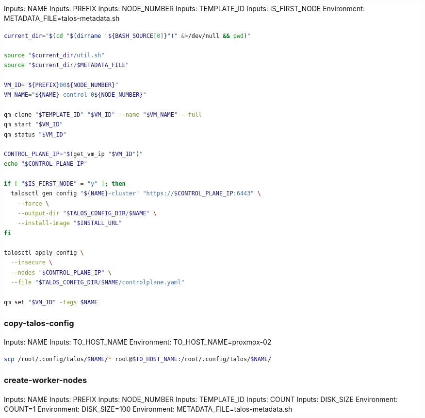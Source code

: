 Inputs: NAME
Inputs: PREFIX
Inputs: NODE_NUMBER
Inputs: TEMPLATE_ID
Inputs: IS_FIRST_NODE
Environment: METADATA_FILE=talos-metadata.sh

```bash
current_dir="$(cd "$(dirname "${BASH_SOURCE[0]}")" &>/dev/null && pwd)"

source "$current_dir/util.sh"
source "$current_dir/$METADATA_FILE"

VM_ID="${PREFIX}00${NODE_NUMBER}"
VM_NAME="${NAME}-control-0${NODE_NUMBER}"

qm clone "$TEMPLATE_ID" "$VM_ID" --name "$VM_NAME" --full
qm start "$VM_ID"
qm status "$VM_ID"

CONTROL_PLANE_IP="$(get_vm_ip "$VM_ID")"
echo "$CONTROL_PLANE_IP"

if [ "$IS_FIRST_NODE" = "y" ]; then
  talosctl gen config "${NAME}-cluster" "https://$CONTROL_PLANE_IP:6443" \
    --force \
    --output-dir "$TALOS_CONFIG_DIR/$NAME" \
    --install-image "$INSTALL_URL"
fi

talosctl apply-config \
  --insecure \
  --nodes "$CONTROL_PLANE_IP" \
  --file "$TALOS_CONFIG_DIR/$NAME/controlplane.yaml"

qm set "$VM_ID" -tags $NAME
```

### copy-talos-config

Inputs: NAME
Inputs: TO_HOST_NAME
Environment: TO_HOST_NAME=proxmox-02

```bash
scp /root/.config/talos/$NAME/* root@$TO_HOST_NAME:/root/.config/talos/$NAME/
```

### create-worker-nodes

Inputs: NAME
Inputs: PREFIX
Inputs: NODE_NUMBER
Inputs: TEMPLATE_ID
Inputs: COUNT
Inputs: DISK_SIZE
Environment: COUNT=1
Environment: DISK_SIZE=100
Environment: METADATA_FILE=talos-metadata.sh
